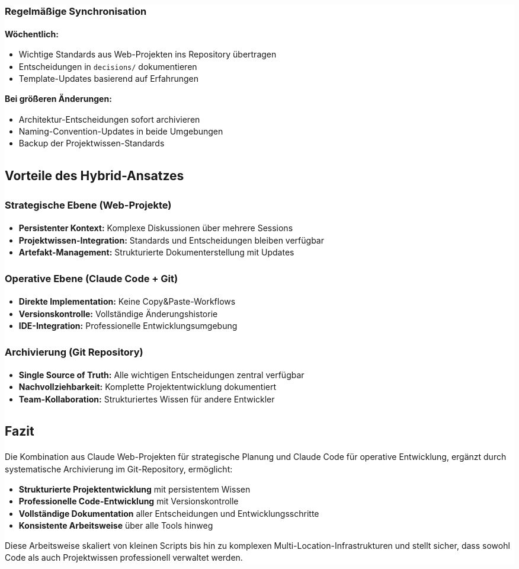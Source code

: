 ### Regelmäßige Synchronisation

**Wöchentlich:**
- Wichtige Standards aus Web-Projekten ins Repository übertragen
- Entscheidungen in `decisions/` dokumentieren
- Template-Updates basierend auf Erfahrungen

**Bei größeren Änderungen:**
- Architektur-Entscheidungen sofort archivieren
- Naming-Convention-Updates in beide Umgebungen
- Backup der Projektwissen-Standards

## Vorteile des Hybrid-Ansatzes

### Strategische Ebene (Web-Projekte)
- **Persistenter Kontext:** Komplexe Diskussionen über mehrere Sessions
- **Projektwissen-Integration:** Standards und Entscheidungen bleiben verfügbar
- **Artefakt-Management:** Strukturierte Dokumenterstellung mit Updates

### Operative Ebene (Claude Code + Git)
- **Direkte Implementation:** Keine Copy&Paste-Workflows
- **Versionskontrolle:** Vollständige Änderungshistorie
- **IDE-Integration:** Professionelle Entwicklungsumgebung

### Archivierung (Git Repository)
- **Single Source of Truth:** Alle wichtigen Entscheidungen zentral verfügbar
- **Nachvollziehbarkeit:** Komplette Projektentwicklung dokumentiert
- **Team-Kollaboration:** Strukturiertes Wissen für andere Entwickler

## Fazit

Die Kombination aus Claude Web-Projekten für strategische Planung und Claude Code für operative Entwicklung, ergänzt durch systematische Archivierung im Git-Repository, ermöglicht:

- **Strukturierte Projektentwicklung** mit persistentem Wissen
- **Professionelle Code-Entwicklung** mit Versionskontrolle
- **Vollständige Dokumentation** aller Entscheidungen und Entwicklungsschritte
- **Konsistente Arbeitsweise** über alle Tools hinweg

Diese Arbeitsweise skaliert von kleinen Scripts bis hin zu komplexen Multi-Location-Infrastrukturen und stellt sicher, dass sowohl Code als auch Projektwissen professionell verwaltet werden.